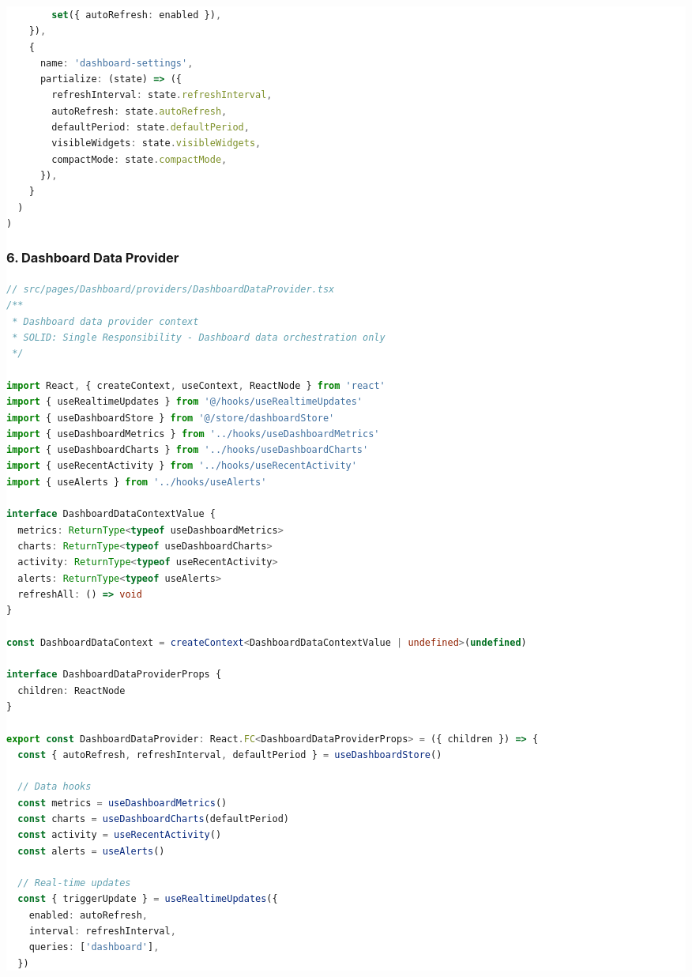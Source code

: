 ```typescript
        set({ autoRefresh: enabled }),
    }),
    {
      name: 'dashboard-settings',
      partialize: (state) => ({
        refreshInterval: state.refreshInterval,
        autoRefresh: state.autoRefresh,
        defaultPeriod: state.defaultPeriod,
        visibleWidgets: state.visibleWidgets,
        compactMode: state.compactMode,
      }),
    }
  )
)
```

### 6. Dashboard Data Provider

```typescript
// src/pages/Dashboard/providers/DashboardDataProvider.tsx
/**
 * Dashboard data provider context
 * SOLID: Single Responsibility - Dashboard data orchestration only
 */

import React, { createContext, useContext, ReactNode } from 'react'
import { useRealtimeUpdates } from '@/hooks/useRealtimeUpdates'
import { useDashboardStore } from '@/store/dashboardStore'
import { useDashboardMetrics } from '../hooks/useDashboardMetrics'
import { useDashboardCharts } from '../hooks/useDashboardCharts'
import { useRecentActivity } from '../hooks/useRecentActivity'
import { useAlerts } from '../hooks/useAlerts'

interface DashboardDataContextValue {
  metrics: ReturnType<typeof useDashboardMetrics>
  charts: ReturnType<typeof useDashboardCharts>
  activity: ReturnType<typeof useRecentActivity>
  alerts: ReturnType<typeof useAlerts>
  refreshAll: () => void
}

const DashboardDataContext = createContext<DashboardDataContextValue | undefined>(undefined)

interface DashboardDataProviderProps {
  children: ReactNode
}

export const DashboardDataProvider: React.FC<DashboardDataProviderProps> = ({ children }) => {
  const { autoRefresh, refreshInterval, defaultPeriod } = useDashboardStore()
  
  // Data hooks
  const metrics = useDashboardMetrics()
  const charts = useDashboardCharts(defaultPeriod)
  const activity = useRecentActivity()
  const alerts = useAlerts()

  // Real-time updates
  const { triggerUpdate } = useRealtimeUpdates({
    enabled: autoRefresh,
    interval: refreshInterval,
    queries: ['dashboard'],
  })

```